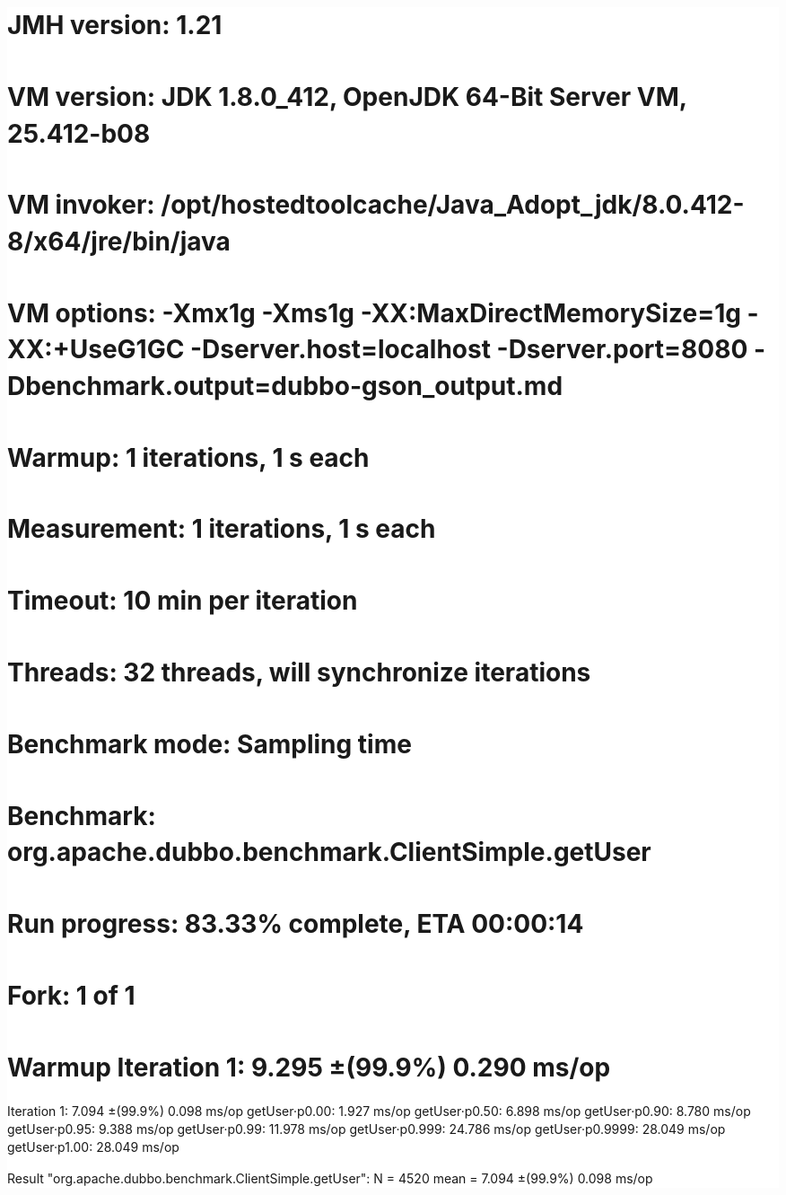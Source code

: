 # JMH version: 1.21
# VM version: JDK 1.8.0_412, OpenJDK 64-Bit Server VM, 25.412-b08
# VM invoker: /opt/hostedtoolcache/Java_Adopt_jdk/8.0.412-8/x64/jre/bin/java
# VM options: -Xmx1g -Xms1g -XX:MaxDirectMemorySize=1g -XX:+UseG1GC -Dserver.host=localhost -Dserver.port=8080 -Dbenchmark.output=dubbo-gson_output.md
# Warmup: 1 iterations, 1 s each
# Measurement: 1 iterations, 1 s each
# Timeout: 10 min per iteration
# Threads: 32 threads, will synchronize iterations
# Benchmark mode: Sampling time
# Benchmark: org.apache.dubbo.benchmark.ClientSimple.getUser

# Run progress: 83.33% complete, ETA 00:00:14
# Fork: 1 of 1
# Warmup Iteration   1: 9.295 ±(99.9%) 0.290 ms/op
Iteration   1: 7.094 ±(99.9%) 0.098 ms/op
                 getUser·p0.00:   1.927 ms/op
                 getUser·p0.50:   6.898 ms/op
                 getUser·p0.90:   8.780 ms/op
                 getUser·p0.95:   9.388 ms/op
                 getUser·p0.99:   11.978 ms/op
                 getUser·p0.999:  24.786 ms/op
                 getUser·p0.9999: 28.049 ms/op
                 getUser·p1.00:   28.049 ms/op



Result "org.apache.dubbo.benchmark.ClientSimple.getUser":
  N = 4520
  mean =      7.094 ±(99.9%) 0.098 ms/op
